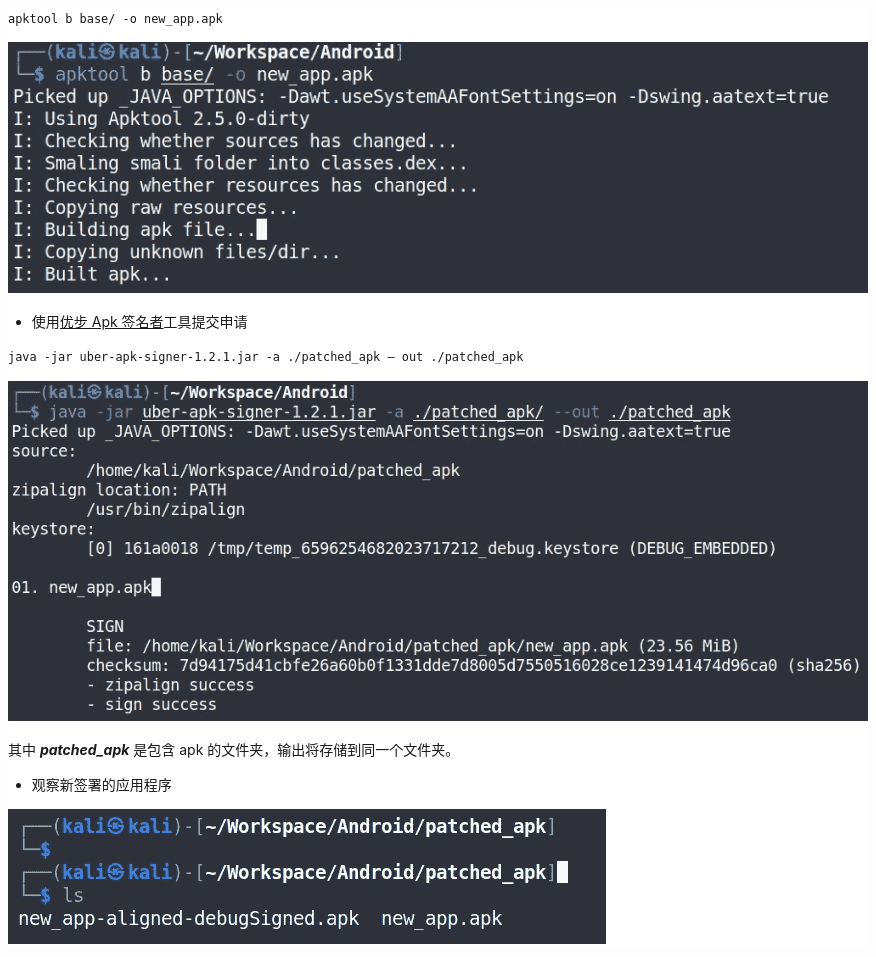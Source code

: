 ```
apktool b base/ -o new_app.apk
```

![](img/e43a0d78b409f2ca47f9ad932e034135.png)

*   使用[优步 Apk 签名者](https://github.com/patrickfav/uber-apk-signer)工具提交申请

```
java -jar uber-apk-signer-1.2.1.jar -a ./patched_apk — out ./patched_apk
```

![](img/a768b3fb873d4c93e9388e87977207d3.png)

其中 ***patched_apk*** 是包含 apk 的文件夹，输出将存储到同一个文件夹。

*   观察新签署的应用程序

![](img/4f456fc186d980bb912a86618fbd5de2.png)
